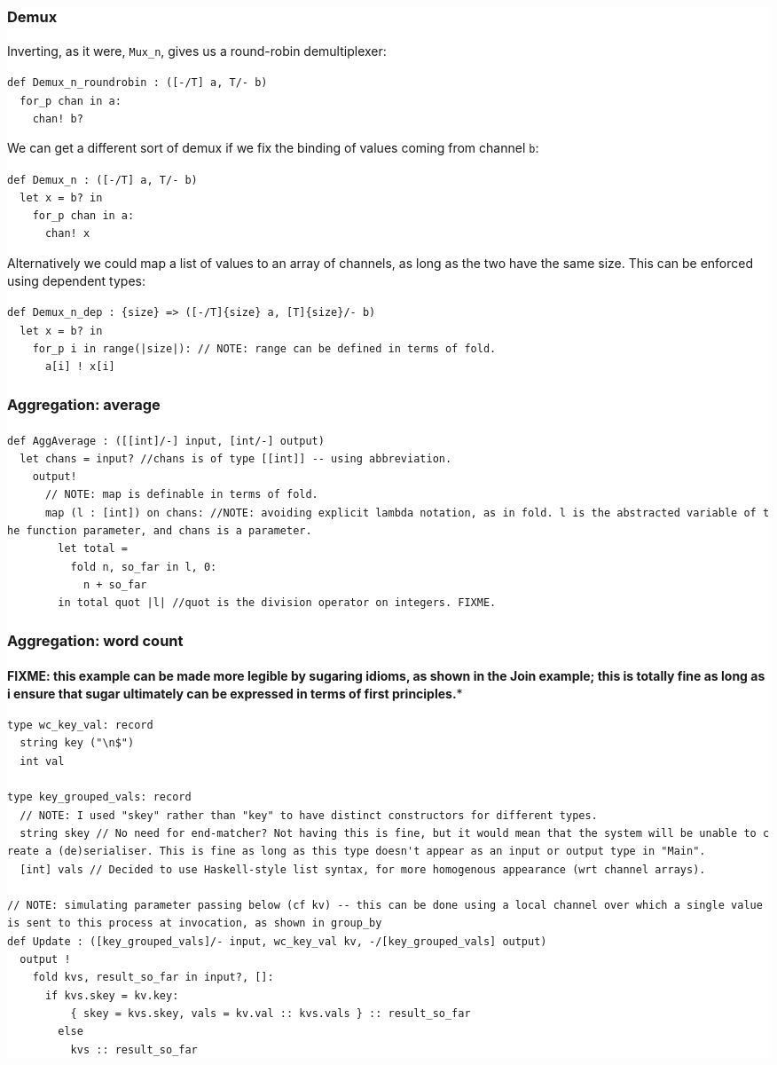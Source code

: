 ### Demux
Inverting, as it were, `Mux_n`, gives us a round-robin demultiplexer:
```
def Demux_n_roundrobin : ([-/T] a, T/- b)
  for_p chan in a:
    chan! b?
```
We can get a different sort of demux if we fix the binding of values coming from channel `b`:
```
def Demux_n : ([-/T] a, T/- b)
  let x = b? in
    for_p chan in a:
      chan! x
```
Alternatively we could map a list of values to an array of channels, as long as the two have the same size. This can be enforced using dependent types:
```
def Demux_n_dep : {size} => ([-/T]{size} a, [T]{size}/- b)
  let x = b? in
    for_p i in range(|size|): // NOTE: range can be defined in terms of fold.
      a[i] ! x[i]
```

### Aggregation: average
```
def AggAverage : ([[int]/-] input, [int/-] output)
  let chans = input? //chans is of type [[int]] -- using abbreviation.
    output!
      // NOTE: map is definable in terms of fold.
      map (l : [int]) on chans: //NOTE: avoiding explicit lambda notation, as in fold. l is the abstracted variable of the function parameter, and chans is a parameter.
        let total =
          fold n, so_far in l, 0:
            n + so_far
        in total quot |l| //quot is the division operator on integers. FIXME.
```

### Aggregation: word count
**FIXME: this example can be made more legible by sugaring idioms, as shown in the Join example; this is totally fine as long as i ensure that sugar ultimately can be expressed in terms of first principles.***
```
type wc_key_val: record
  string key ("\n$")
  int val

type key_grouped_vals: record
  // NOTE: I used "skey" rather than "key" to have distinct constructors for different types.
  string skey // No need for end-matcher? Not having this is fine, but it would mean that the system will be unable to create a (de)serialiser. This is fine as long as this type doesn't appear as an input or output type in "Main".
  [int] vals // Decided to use Haskell-style list syntax, for more homogenous appearance (wrt channel arrays).

// NOTE: simulating parameter passing below (cf kv) -- this can be done using a local channel over which a single value is sent to this process at invocation, as shown in group_by
def Update : ([key_grouped_vals]/- input, wc_key_val kv, -/[key_grouped_vals] output)
  output !
    fold kvs, result_so_far in input?, []:
      if kvs.skey = kv.key:
          { skey = kvs.skey, vals = kv.val :: kvs.vals } :: result_so_far
        else
          kvs :: result_so_far

```